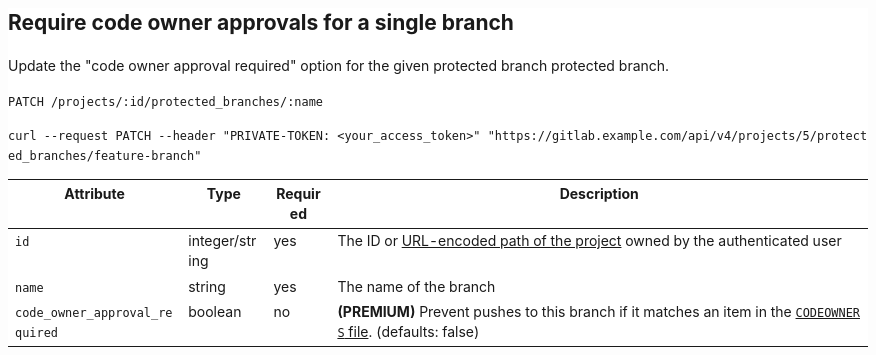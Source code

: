 ## Require code owner approvals for a single branch

Update the "code owner approval required" option for the given protected branch protected branch.

```plaintext
PATCH /projects/:id/protected_branches/:name
```

```shell
curl --request PATCH --header "PRIVATE-TOKEN: <your_access_token>" "https://gitlab.example.com/api/v4/projects/5/protected_branches/feature-branch"
```

| Attribute | Type | Required | Description |
| --------- | ---- | -------- | ----------- |
| `id` | integer/string | yes | The ID or [URL-encoded path of the project](README.md#namespaced-path-encoding) owned by the authenticated user |
| `name` | string | yes | The name of the branch |
| `code_owner_approval_required`  | boolean        | no  | **(PREMIUM)** Prevent pushes to this branch if it matches an item in the [`CODEOWNERS` file](../user/project/code_owners.md). (defaults: false)|
